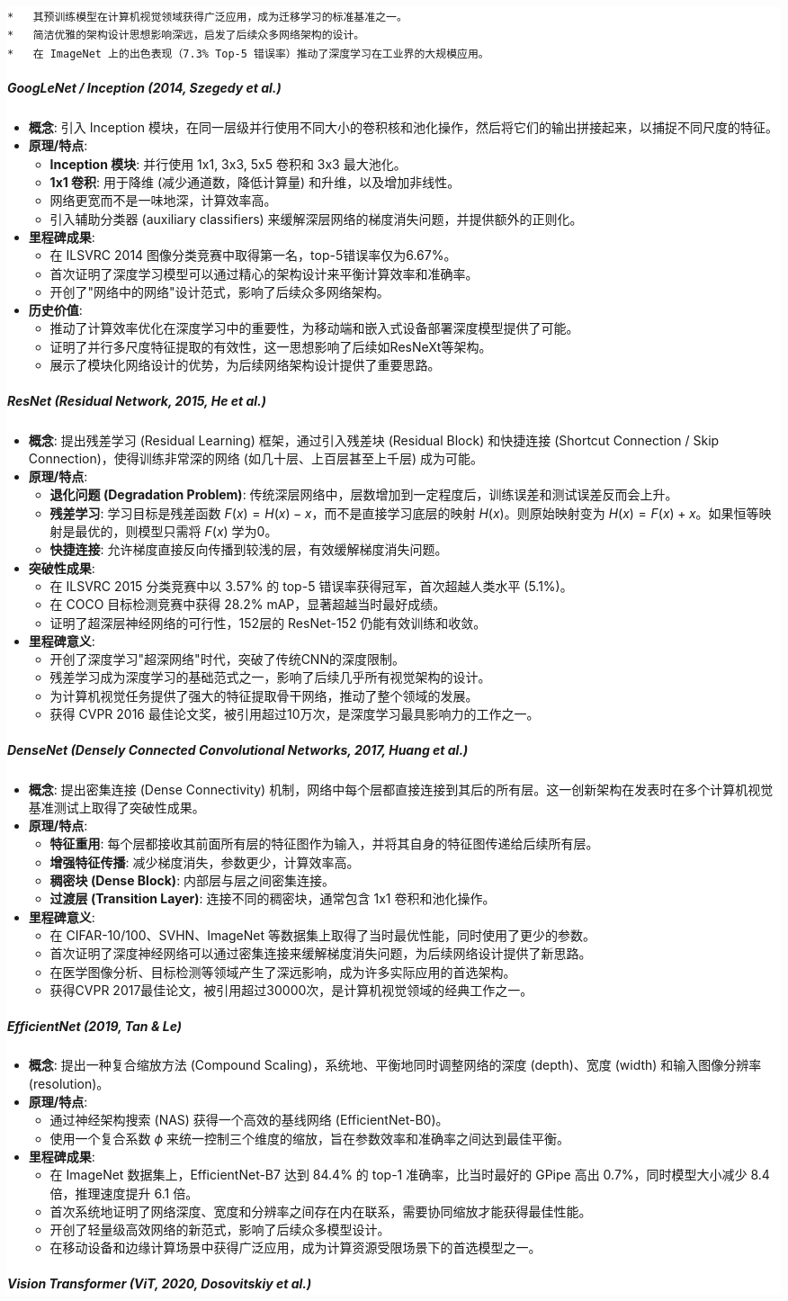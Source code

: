     *   其预训练模型在计算机视觉领域获得广泛应用，成为迁移学习的标准基准之一。
    *   简洁优雅的架构设计思想影响深远，启发了后续众多网络架构的设计。
    *   在 ImageNet 上的出色表现（7.3% Top-5 错误率）推动了深度学习在工业界的大规模应用。
##### GoogLeNet / Inception (2014, Szegedy et al.)
*   **概念**: 引入 Inception 模块，在同一层级并行使用不同大小的卷积核和池化操作，然后将它们的输出拼接起来，以捕捉不同尺度的特征。
*   **原理/特点**:
    *   **Inception 模块**: 并行使用 1x1, 3x3, 5x5 卷积和 3x3 最大池化。
    *   **1x1 卷积**: 用于降维 (减少通道数，降低计算量) 和升维，以及增加非线性。
    *   网络更宽而不是一味地深，计算效率高。
    *   引入辅助分类器 (auxiliary classifiers) 来缓解深层网络的梯度消失问题，并提供额外的正则化。
*   **里程碑成果**:
    *   在 ILSVRC 2014 图像分类竞赛中取得第一名，top-5错误率仅为6.67%。
    *   首次证明了深度学习模型可以通过精心的架构设计来平衡计算效率和准确率。
    *   开创了"网络中的网络"设计范式，影响了后续众多网络架构。
*   **历史价值**:
    *   推动了计算效率优化在深度学习中的重要性，为移动端和嵌入式设备部署深度模型提供了可能。
    *   证明了并行多尺度特征提取的有效性，这一思想影响了后续如ResNeXt等架构。
    *   展示了模块化网络设计的优势，为后续网络架构设计提供了重要思路。
##### ResNet (Residual Network, 2015, He et al.)
*   **概念**: 提出残差学习 (Residual Learning) 框架，通过引入残差块 (Residual Block) 和快捷连接 (Shortcut Connection / Skip Connection)，使得训练非常深的网络 (如几十层、上百层甚至上千层) 成为可能。
*   **原理/特点**:
    *   **退化问题 (Degradation Problem)**: 传统深层网络中，层数增加到一定程度后，训练误差和测试误差反而会上升。
    *   **残差学习**: 学习目标是残差函数 $F(x) = H(x) - x$，而不是直接学习底层的映射 $H(x)$。则原始映射变为 $H(x) = F(x) + x$。如果恒等映射是最优的，则模型只需将 $F(x)$ 学为0。
    *   **快捷连接**: 允许梯度直接反向传播到较浅的层，有效缓解梯度消失问题。
*   **突破性成果**:
    *   在 ILSVRC 2015 分类竞赛中以 3.57% 的 top-5 错误率获得冠军，首次超越人类水平 (5.1%)。
    *   在 COCO 目标检测竞赛中获得 28.2% mAP，显著超越当时最好成绩。
    *   证明了超深层神经网络的可行性，152层的 ResNet-152 仍能有效训练和收敛。
*   **里程碑意义**:
    *   开创了深度学习"超深网络"时代，突破了传统CNN的深度限制。
    *   残差学习成为深度学习的基础范式之一，影响了后续几乎所有视觉架构的设计。
    *   为计算机视觉任务提供了强大的特征提取骨干网络，推动了整个领域的发展。
    *   获得 CVPR 2016 最佳论文奖，被引用超过10万次，是深度学习最具影响力的工作之一。
##### DenseNet (Densely Connected Convolutional Networks, 2017, Huang et al.)
*   **概念**: 提出密集连接 (Dense Connectivity) 机制，网络中每个层都直接连接到其后的所有层。这一创新架构在发表时在多个计算机视觉基准测试上取得了突破性成果。
*   **原理/特点**:
    *   **特征重用**: 每个层都接收其前面所有层的特征图作为输入，并将其自身的特征图传递给后续所有层。
    *   **增强特征传播**: 减少梯度消失，参数更少，计算效率高。
    *   **稠密块 (Dense Block)**: 内部层与层之间密集连接。
    *   **过渡层 (Transition Layer)**: 连接不同的稠密块，通常包含 1x1 卷积和池化操作。
*   **里程碑意义**:
    *   在 CIFAR-10/100、SVHN、ImageNet 等数据集上取得了当时最优性能，同时使用了更少的参数。
    *   首次证明了深度神经网络可以通过密集连接来缓解梯度消失问题，为后续网络设计提供了新思路。
    *   在医学图像分析、目标检测等领域产生了深远影响，成为许多实际应用的首选架构。
    *   获得CVPR 2017最佳论文，被引用超过30000次，是计算机视觉领域的经典工作之一。
##### EfficientNet (2019, Tan & Le)
*   **概念**: 提出一种复合缩放方法 (Compound Scaling)，系统地、平衡地同时调整网络的深度 (depth)、宽度 (width) 和输入图像分辨率 (resolution)。
*   **原理/特点**:
    *   通过神经架构搜索 (NAS) 获得一个高效的基线网络 (EfficientNet-B0)。
    *   使用一个复合系数 $\phi$ 来统一控制三个维度的缩放，旨在参数效率和准确率之间达到最佳平衡。
*   **里程碑成果**:
    *   在 ImageNet 数据集上，EfficientNet-B7 达到 84.4% 的 top-1 准确率，比当时最好的 GPipe 高出 0.7%，同时模型大小减少 8.4 倍，推理速度提升 6.1 倍。
    *   首次系统地证明了网络深度、宽度和分辨率之间存在内在联系，需要协同缩放才能获得最佳性能。
    *   开创了轻量级高效网络的新范式，影响了后续众多模型设计。
    *   在移动设备和边缘计算场景中获得广泛应用，成为计算资源受限场景下的首选模型之一。
##### Vision Transformer (ViT, 2020, Dosovitskiy et al.)